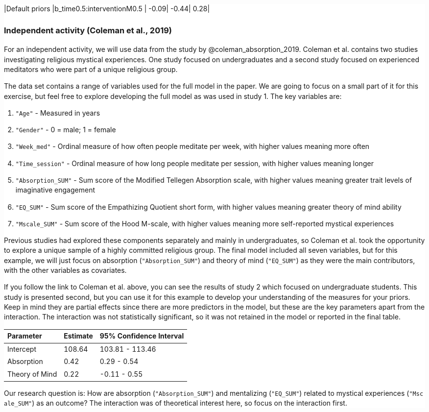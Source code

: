 |Default priors |b_time0.5:interventionM0.5 |           -0.09|         -0.44|          0.28|

### Independent activity (Coleman et al., 2019)

For an independent activity, we will use data from the study by @coleman_absorption_2019. Coleman et al. contains two studies investigating religious mystical experiences. One study focused on undergraduates and a second study focused on experienced meditators who were part of a unique religious group.  

The data set contains a range of variables used for the full model in the paper. We are going to focus on a small part of it for this exercise, but feel free to explore developing the full model as was used in study 1. The key variables are: 

1. <code><span><span class='st'>"Age"</span></span></code> - Measured in years

2. <code><span><span class='st'>"Gender"</span></span></code> - 0 = male; 1 = female

3. <code><span><span class='st'>"Week_med"</span></span></code> - Ordinal measure of how often people meditate per week, with higher values meaning more often

4. <code><span><span class='st'>"Time_session"</span></span></code> - Ordinal measure of how long people meditate per session, with higher values meaning longer

5. <code><span><span class='st'>"Absorption_SUM"</span></span></code> - Sum score of the Modified Tellegen Absorption scale, with higher values meaning greater trait levels of imaginative engagement 

6. <code><span><span class='st'>"EQ_SUM"</span></span></code> - Sum score of the Empathizing Quotient short form, with higher values meaning greater theory of mind ability 

7. <code><span><span class='st'>"Mscale_SUM"</span></span></code> - Sum score of the Hood M-scale, with higher values meaning more self-reported mystical experiences

Previous studies had explored these components separately and mainly in undergraduates, so Coleman et al. took the opportunity to explore a unique sample of a highly committed religious group. The final model included all seven variables, but for this example, we will just focus on absorption (<code><span><span class='st'>"Absorption_SUM"</span></span></code>) and theory of mind (<code><span><span class='st'>"EQ_SUM"</span></span></code>) as they were the main contributors, with the other variables as covariates.

If you follow the link to Coleman et al. above, you can see the results of study 2 which focused on undergraduate students. This study is presented second, but you can use it for this example to develop your understanding of the measures for your priors. Keep in mind they are partial effects since there are more predictors in the model, but these are the key parameters apart from the interaction. The interaction was not statistically significant, so it was not retained in the model or reported in the final table.   


|Parameter      |Estimate |95% Confidence Interval |
|:--------------|:--------|:-----------------------|
|Intercept      |108.64   |103.81 - 113.46         |
|Absorption     |0.42     |0.29 - 0.54             |
|Theory of Mind |0.22     |-0.11 - 0.55            |

Our research question is: How are absorption (<code><span><span class='st'>"Absorption_SUM"</span></span></code>) and mentalizing (<code><span><span class='st'>"EQ_SUM"</span></span></code>) related to mystical experiences (<code><span><span class='st'>"Mscale_SUM"</span></span></code>) as an outcome? The interaction was of theoretical interest here, so focus on the interaction first. 
